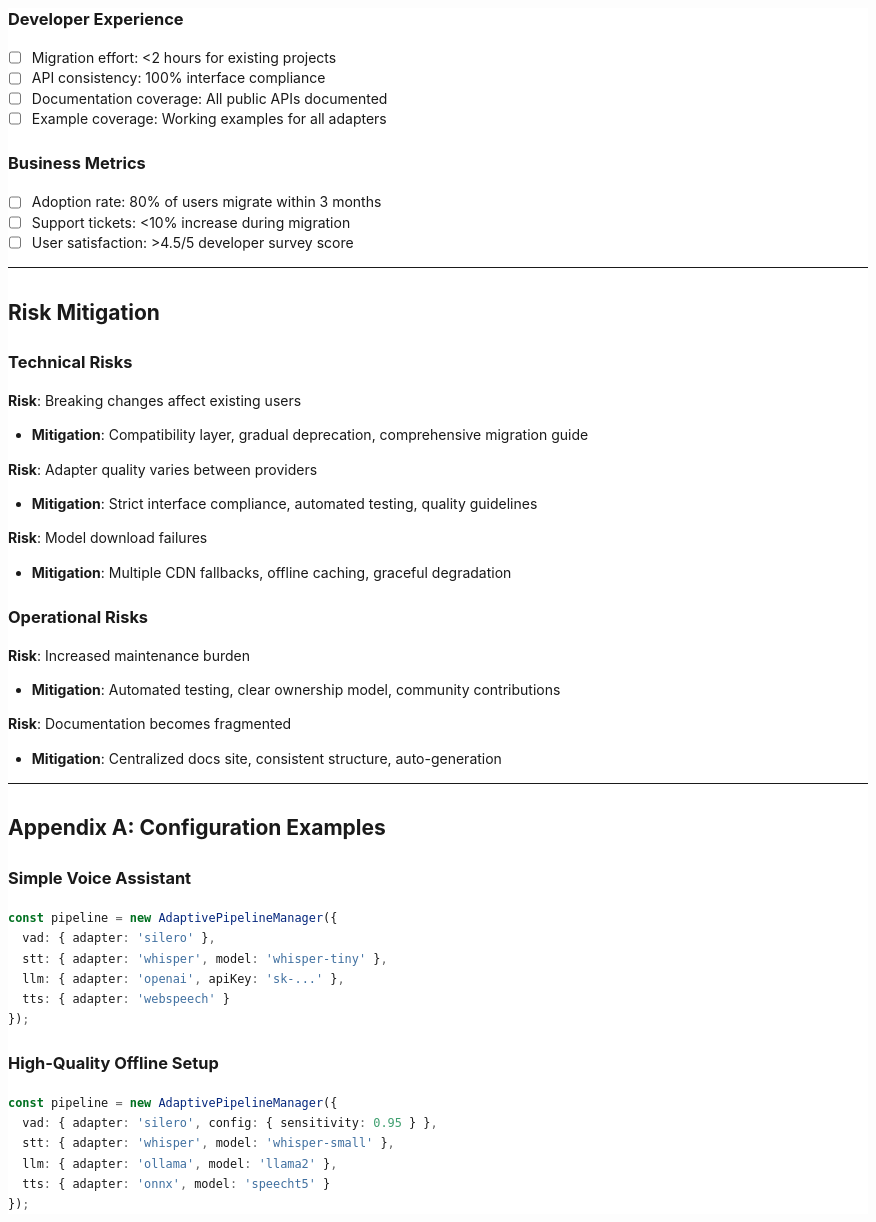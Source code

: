 ### Developer Experience
- [ ] Migration effort: <2 hours for existing projects
- [ ] API consistency: 100% interface compliance
- [ ] Documentation coverage: All public APIs documented
- [ ] Example coverage: Working examples for all adapters

### Business Metrics
- [ ] Adoption rate: 80% of users migrate within 3 months
- [ ] Support tickets: <10% increase during migration
- [ ] User satisfaction: >4.5/5 developer survey score

---

## Risk Mitigation

### Technical Risks

**Risk**: Breaking changes affect existing users
- **Mitigation**: Compatibility layer, gradual deprecation, comprehensive migration guide

**Risk**: Adapter quality varies between providers
- **Mitigation**: Strict interface compliance, automated testing, quality guidelines

**Risk**: Model download failures
- **Mitigation**: Multiple CDN fallbacks, offline caching, graceful degradation

### Operational Risks

**Risk**: Increased maintenance burden
- **Mitigation**: Automated testing, clear ownership model, community contributions

**Risk**: Documentation becomes fragmented
- **Mitigation**: Centralized docs site, consistent structure, auto-generation

---

## Appendix A: Configuration Examples

### Simple Voice Assistant
```typescript
const pipeline = new AdaptivePipelineManager({
  vad: { adapter: 'silero' },
  stt: { adapter: 'whisper', model: 'whisper-tiny' },
  llm: { adapter: 'openai', apiKey: 'sk-...' },
  tts: { adapter: 'webspeech' }
});
```

### High-Quality Offline Setup
```typescript
const pipeline = new AdaptivePipelineManager({
  vad: { adapter: 'silero', config: { sensitivity: 0.95 } },
  stt: { adapter: 'whisper', model: 'whisper-small' },
  llm: { adapter: 'ollama', model: 'llama2' },
  tts: { adapter: 'onnx', model: 'speecht5' }
});
```
